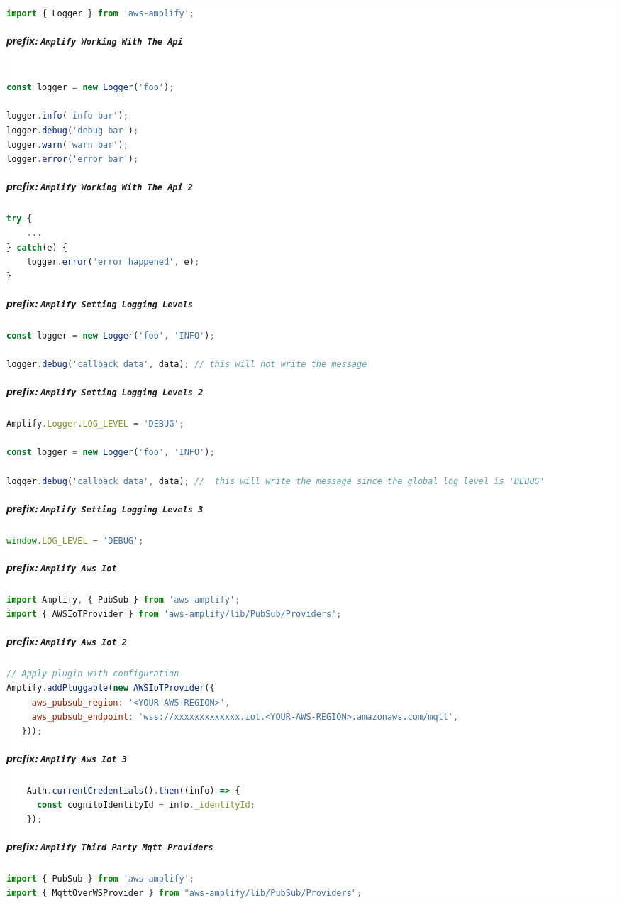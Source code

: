 ```js
import { Logger } from 'aws-amplify';

```
##### prefix: ```Amplify Working With The Api```
```js

const logger = new Logger('foo');

logger.info('info bar');
logger.debug('debug bar');
logger.warn('warn bar');
logger.error('error bar');
```
##### prefix: ```Amplify Working With The Api 2```
```js
try {
    ...
} catch(e) {
    logger.error('error happened', e);
}
```
##### prefix: ```Amplify Setting Logging Levels```
```js
const logger = new Logger('foo', 'INFO');

logger.debug('callback data', data); // this will not write the message
```
##### prefix: ```Amplify Setting Logging Levels 2```
```js
Amplify.Logger.LOG_LEVEL = 'DEBUG';

const logger = new Logger('foo', 'INFO');

logger.debug('callback data', data); //  this will write the message since the global log level is 'DEBUG'
```
##### prefix: ```Amplify Setting Logging Levels 3```
```js
window.LOG_LEVEL = 'DEBUG';
```
##### prefix: ```Amplify Aws Iot```
```js
import Amplify, { PubSub } from 'aws-amplify';
import { AWSIoTProvider } from 'aws-amplify/lib/PubSub/Providers';
```
##### prefix: ```Amplify Aws Iot 2```
```js
// Apply plugin with configuration
Amplify.addPluggable(new AWSIoTProvider({
     aws_pubsub_region: '<YOUR-AWS-REGION>',
     aws_pubsub_endpoint: 'wss://xxxxxxxxxxxxx.iot.<YOUR-AWS-REGION>.amazonaws.com/mqtt',
   }));
```
##### prefix: ```Amplify Aws Iot 3```
```js
    Auth.currentCredentials().then((info) => {
      const cognitoIdentityId = info._identityId;
    });
```
##### prefix: ```Amplify Third Party Mqtt Providers```
```js
import { PubSub } from 'aws-amplify';
import { MqttOverWSProvider } from "aws-amplify/lib/PubSub/Providers";
```